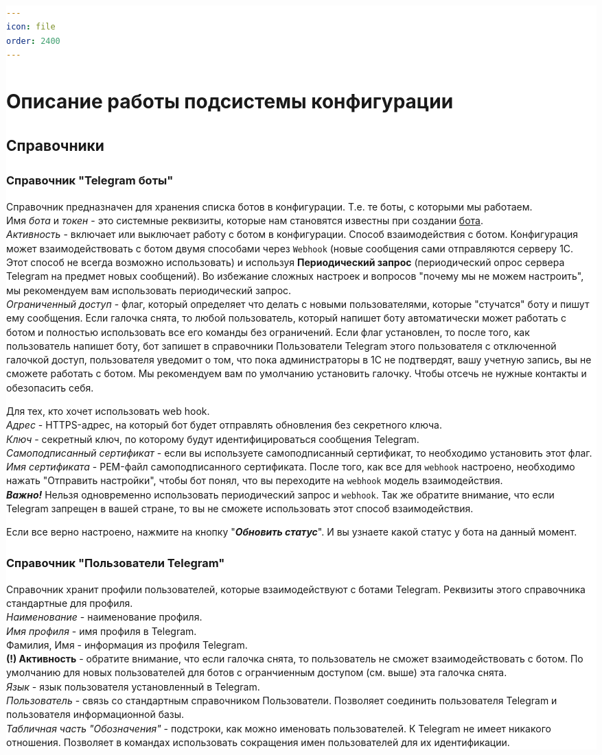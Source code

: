```yaml
---
icon: file   
order: 2400
---
```


# Описание работы подсистемы конфигурации

## Справочники

### Справочник "Telegram боты"
Справочник предназначен для хранения списка ботов в конфигурации. Т.е. те боты, с которыми мы работаем.  
Имя *бота* и *токен* - это системные реквизиты, которые нам становятся известны при создании [бота](https://softonit.ru/FAQ/courses/?COURSE_ID=1&LESSON_ID=679).  
*Активность* - включает или выключает работу с ботом в конфигурации.
Способ взаимодействия с ботом. Конфигурация может взаимодействовать с ботом двумя способами через `Webhook` (новые сообщения сами отправляются серверу 1С. Этот способ не всегда возможно использовать) и используя **Периодический запрос** (периодический опрос сервера Telegram на предмет новых сообщений). Во избежание сложных настроек и вопросов "почему мы не можем настроить", мы рекомендуем вам использовать периодический запрос.  
*Ограниченный доступ* - флаг, который определяет что делать с новыми пользователями, которые "стучатся" боту и пишут ему сообщения. Если галочка снята, то любой пользователь, который напишет боту автоматически может работать с ботом и полностью использовать все его команды без ограничений. Если флаг установлен, то после того, как пользователь напишет боту, бот запишет в справочники Пользователи Telegram этого пользователя с отключенной галочкой доступ, пользователя уведомит о том, что пока администраторы в 1С не подтвердят, вашу учетную запись, вы не сможете работать с ботом. Мы рекомендуем вам по умолчанию установить галочку. Чтобы отсечь не нужные контакты и обезопасить себя.

Для тех, кто хочет использовать web hook.  
*Адрес* - HTTPS-адрес, на который бот будет отправлять обновления без секретного ключа.  
*Ключ* - секретный ключ, по которому будут идентифицироваться сообщения Telegram.  
*Самоподписанный сертификат* - если вы используете самоподписанный сертификат, то необходимо установить этот флаг.  
*Имя сертификата* - PEM-файл самоподписанного сертификата.
После того, как все для `webhook` настроено, необходимо нажать "Отправить настройки", чтобы бот понял, что вы переходите на `webhook` модель взаимодействия.  
***Важно!*** Нельзя одновременно использовать периодический запрос и `webhook`. Так же обратите внимание, что если Telegram запрещен в вашей стране, то вы не сможете использовать этот способ взаимодействия.

Если все верно настроено, нажмите на кнопку "***Обновить статус***". И вы узнаете какой статус у бота на данный момент.

### Справочник "Пользователи Telegram"

Справочник хранит профили пользователей, которые взаимодействуют с ботами Telegram. Реквизиты этого справочника стандартные для профиля.  
*Наименование* - наименование профиля.  
*Имя профиля* - имя профиля в Telegram.  
Фамилия, Имя - информация из профиля Telegram.  
**(!) Активность** - обратите внимание, что если галочка снята, то пользователь не сможет взаимодействовать с ботом. По умолчанию для новых пользователей для ботов с огранчиенным доступом (см. выше) эта галочка снята.  
*Язык* - язык пользователя установленный в Telegram.  
*Пользователь* - связь со стандартным справочником Пользователи. Позволяет соединить пользователя Telegram и пользователя информационной базы.  
*Табличная часть "Обозначения"* - подстроки, как можно именовать пользователей. К Telegram не имеет никакого отношения. Позволяет в командах использовать сокращения имен пользователей для их идентификации.
